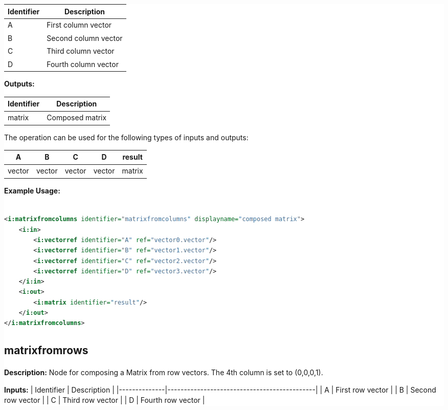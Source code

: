 | Identifier   | Description                                 |
|--------------|---------------------------------------------|
| A      | First column vector                |
| B      | Second column vector               |
| C      | Third column vector                |
| D      | Fourth column vector               |

**Outputs:**

| Identifier   | Description                                 |
|--------------|---------------------------------------------|
| matrix      | Composed matrix               |

The operation can be used for the following types of inputs and outputs:

| A   | B   | C   | D   | result   |
|-----|-----|-----|-----|----------|
|vector|vector|vector|vector|matrix|

**Example Usage:** 
```xml

<i:matrixfromcolumns identifier="matrixfromcolumns" displayname="composed matrix">
    <i:in>
        <i:vectorref identifier="A" ref="vector0.vector"/>
        <i:vectorref identifier="B" ref="vector1.vector"/>
        <i:vectorref identifier="C" ref="vector2.vector"/>
        <i:vectorref identifier="D" ref="vector3.vector"/>
    </i:in>
    <i:out>
        <i:matrix identifier="result"/>
    </i:out>
</i:matrixfromcolumns>

```

## matrixfromrows

**Description:** Node for composing a Matrix from row vectors. The 4th column is set to (0,0,0,1). 

**Inputs:**
| Identifier   | Description                                 |
|--------------|---------------------------------------------|
| A      | First row vector                |
| B      | Second row vector               |
| C      | Third row vector               |
| D      | Fourth row vector               |
